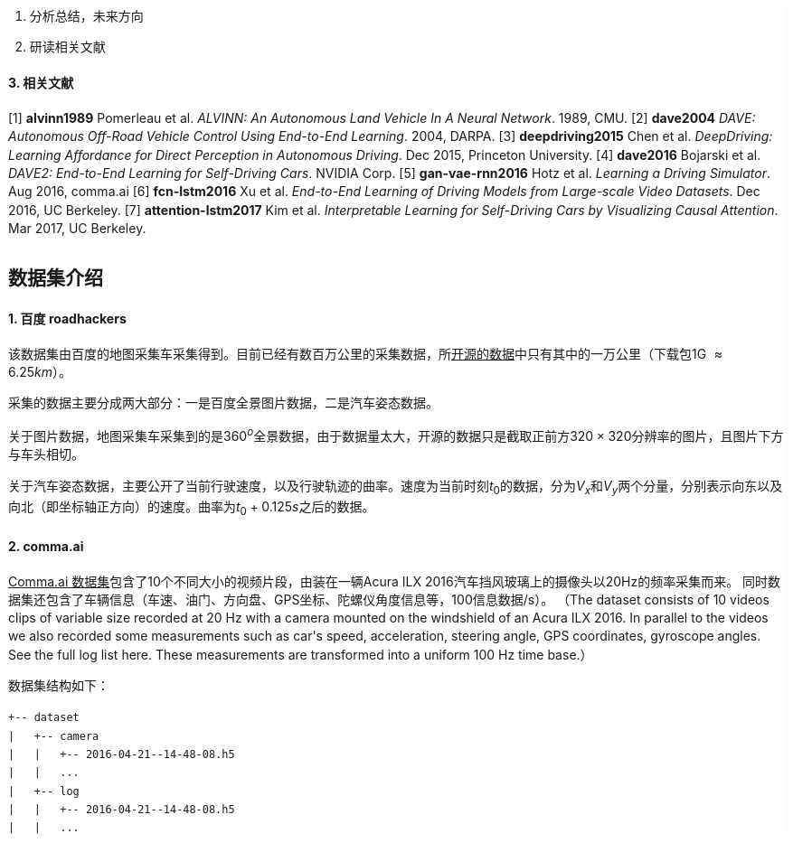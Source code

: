 1. 分析总结，未来方向

1. 研读相关文献


#### 3. 相关文献

[1] **alvinn1989** Pomerleau et al. *ALVINN: An Autonomous Land Vehicle In A Neural Network*. 1989, CMU.
[2] **dave2004** *DAVE: Autonomous Off-Road Vehicle Control Using End-to-End Learning*. 2004, DARPA.
[3] **deepdriving2015** Chen et al. *DeepDriving: Learning Affordance for Direct Perception in Autonomous Driving*. Dec 2015, Princeton University.
[4] **dave2016** Bojarski et al. *DAVE2: End-to-End Learning for Self-Driving Cars*. NVIDIA Corp.
[5] **gan-vae-rnn2016** Hotz et al. *Learning a Driving Simulator*. Aug 2016, comma.ai
[6] **fcn-lstm2016** Xu et al. *End-to-End Learning of Driving Models from Large-scale Video Datasets*. Dec 2016, UC Berkeley.
[7] **attention-lstm2017** Kim et al. *Interpretable Learning for Self-Driving Cars by Visualizing Causal Attention*. Mar 2017, UC Berkeley.


## 数据集介绍

#### 1. 百度 roadhackers

该数据集由百度的地图采集车采集得到。目前已经有数百万公里的采集数据，所[开源的数据](http://roadhackers.baidu.com/#downloads)中只有其中的一万公里（下载包1G $\approx 6.25 km$）。

采集的数据主要分成两大部分：一是百度全景图片数据，二是汽车姿态数据。

关于图片数据，地图采集车采集到的是360$^o$全景数据，由于数据量太大，开源的数据只是截取正前方$320\times 320$分辨率的图片，且图片下方与车头相切。

关于汽车姿态数据，主要公开了当前行驶速度，以及行驶轨迹的曲率。速度为当前时刻$t_0$的数据，分为$V_x$和$V_y$两个分量，分别表示向东以及向北（即坐标轴正方向）的速度。曲率为$t_0 + 0.125s$之后的数据。

#### 2. comma.ai

[Comma.ai 数据集](https://archive.org/details/comma-dataset)包含了10个不同大小的视频片段，由装在一辆Acura ILX 2016汽车挡风玻璃上的摄像头以20Hz的频率采集而来。 同时数据集还包含了车辆信息（车速、油门、方向盘、GPS坐标、陀螺仪角度信息等，100信息数据/s）。
（The dataset consists of 10 videos clips of variable size recorded at 20 Hz with a camera mounted on the windshield of an Acura ILX 2016. In parallel to the videos we also recorded some measurements such as car's speed, acceleration, steering angle, GPS coordinates, gyroscope angles. See the full log list here. These measurements are transformed into a uniform 100 Hz time base.）

数据集结构如下：

    +-- dataset
    |   +-- camera
    |   |   +-- 2016-04-21--14-48-08.h5
    |   |   ...
    |   +-- log
    |   |   +-- 2016-04-21--14-48-08.h5
    |   |   ...
